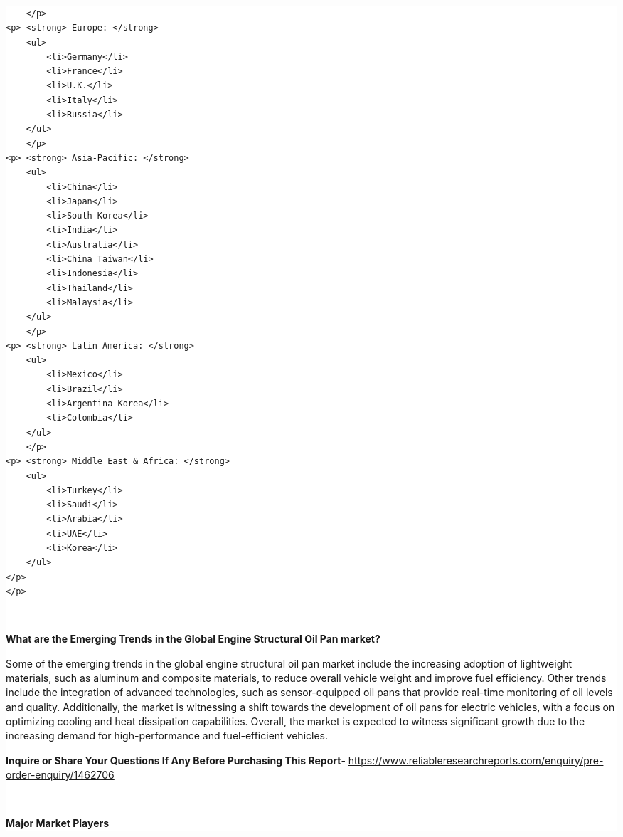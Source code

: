         </p> 
    <p> <strong> Europe: </strong>
        <ul>
            <li>Germany</li>
            <li>France</li>
            <li>U.K.</li>
            <li>Italy</li>
            <li>Russia</li>
        </ul>
        </p> 
    <p> <strong> Asia-Pacific: </strong>
        <ul>
            <li>China</li>
            <li>Japan</li>
            <li>South Korea</li>
            <li>India</li>
            <li>Australia</li>
            <li>China Taiwan</li>
            <li>Indonesia</li>
            <li>Thailand</li>
            <li>Malaysia</li>
        </ul>
        </p> 
    <p> <strong> Latin America: </strong>
        <ul>
            <li>Mexico</li>
            <li>Brazil</li>
            <li>Argentina Korea</li>
            <li>Colombia</li>
        </ul>
        </p> 
    <p> <strong> Middle East & Africa: </strong>
        <ul>
            <li>Turkey</li>
            <li>Saudi</li>
            <li>Arabia</li>
            <li>UAE</li>
            <li>Korea</li>
        </ul>
    </p>
    </p>
<p>&nbsp;</p>
<p><strong>What are the Emerging Trends in the Global Engine Structural Oil Pan market?</strong></p>
<p><p>Some of the emerging trends in the global engine structural oil pan market include the increasing adoption of lightweight materials, such as aluminum and composite materials, to reduce overall vehicle weight and improve fuel efficiency. Other trends include the integration of advanced technologies, such as sensor-equipped oil pans that provide real-time monitoring of oil levels and quality. Additionally, the market is witnessing a shift towards the development of oil pans for electric vehicles, with a focus on optimizing cooling and heat dissipation capabilities. Overall, the market is expected to witness significant growth due to the increasing demand for high-performance and fuel-efficient vehicles.</p></p>
<p><strong>Inquire or Share Your Questions If Any Before Purchasing This Report</strong>- <a href="https://www.reliableresearchreports.com/enquiry/pre-order-enquiry/1462706">https://www.reliableresearchreports.com/enquiry/pre-order-enquiry/1462706</a></p>
<p>&nbsp;</p>
<p><strong>Major Market Players</strong></p>